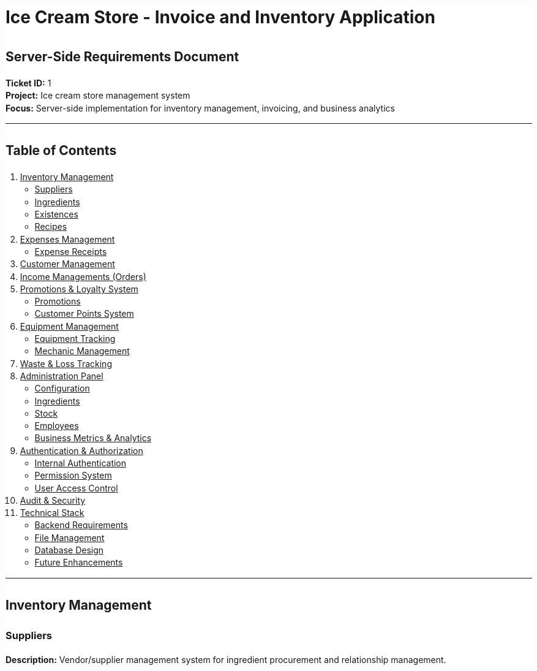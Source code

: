 # Ice Cream Store - Invoice and Inventory Application
## Server-Side Requirements Document

**Ticket ID:** 1  
**Project:** Ice cream store management system  
**Focus:** Server-side implementation for inventory management, invoicing, and business analytics

---

## Table of Contents
1. [Inventory Management](#inventory-management)
   - [Suppliers](#suppliers)
   - [Ingredients](#ingredients)
   - [Existences](#existences)
   - [Recipes](#recipes)
2. [Expenses Management](#expenses-management)
   - [Expense Receipts](#expense-receipts)
3. [Customer Management](#customer-management)
4. [Income Managements (Orders)](#income-managements-orders)
5. [Promotions & Loyalty System](#promotions--loyalty-system)
   - [Promotions](#promotions)
   - [Customer Points System](#customer-points-system)
6. [Equipment Management](#equipment-management)
   - [Equipment Tracking](#equipment-tracking)
   - [Mechanic Management](#mechanic-management)
7. [Waste & Loss Tracking](#waste--loss-tracking)
8. [Administration Panel](#administration-panel)
   - [Configuration](#configuration)
   - [Ingredients](#ingredients-1)
   - [Stock](#stock)
   - [Employees](#employees)
   - [Business Metrics & Analytics](#business-metrics--analytics)
9. [Authentication & Authorization](#authentication--authorization)
   - [Internal Authentication](#internal-authentication)
   - [Permission System](#permission-system)
   - [User Access Control](#user-access-control)
10. [Audit & Security](#audit--security)
11. [Technical Stack](#technical-stack)
    - [Backend Requirements](#backend-requirements)
    - [File Management](#file-management)
    - [Database Design](#database-design)
    - [Future Enhancements](#future-enhancements)

---

## Inventory Management

### Suppliers
**Description:** Vendor/supplier management system for ingredient procurement and relationship management.

